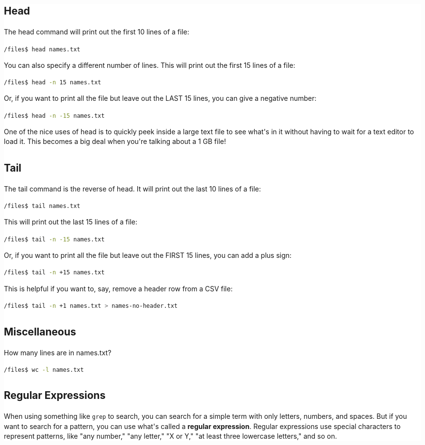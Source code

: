 ## Head
The head command will print out the first 10 lines of a file:  

```bash
/files$ head names.txt
```  

You can also specify a different number of lines. This will print out the first 15 lines of a file:  

```bash
/files$ head -n 15 names.txt
```

Or, if you want to print all the file but leave out the LAST 15 lines, you can give a negative number:

```bash
/files$ head -n -15 names.txt
```  

One of the nice uses of head is to quickly peek inside a large text file to see what's in it without having to wait for a text editor to load it. This
becomes a big deal when you're talking about a 1 GB file!  

## Tail
The tail command is the reverse of head. It will print out the last 10 lines of a file:  

```bash
/files$ tail names.txt
```

This will print out the last 15 lines of a file:  

```bash
/files$ tail -n -15 names.txt
```

Or, if you want to print all the file but leave out the FIRST 15 lines, you can add a plus sign:

```bash
/files$ tail -n +15 names.txt
```

This is helpful if you want to, say, remove a header row from a CSV file:

```bash
/files$ tail -n +1 names.txt > names-no-header.txt  
```

## Miscellaneous  

How many lines are in names.txt?

```bash
/files$ wc -­l names.txt  
```

## Regular Expressions
When using something like `grep` to search, you can search for a simple term with only letters, numbers, and spaces. But if you want to search
for a pattern, you can use what's called a **regular expression**. Regular expressions use special characters to represent patterns, like "any
number," "any letter," "X or Y," "at least three lowercase letters," and so on.  
